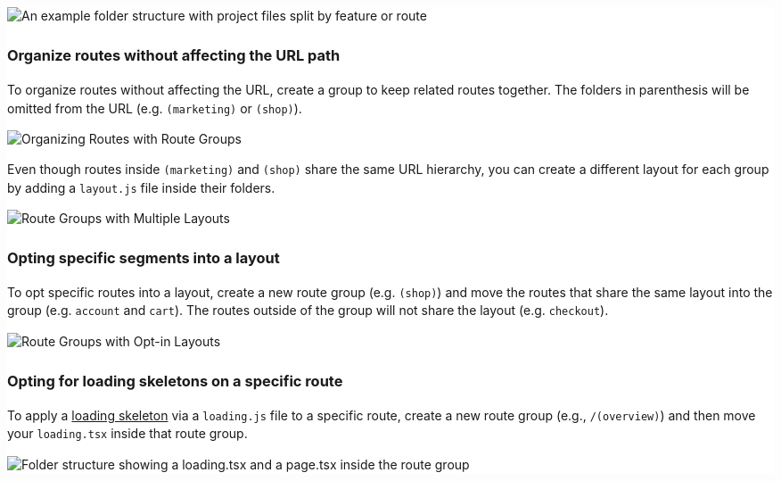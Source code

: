 <Image
  alt="An example folder structure with project files split by feature or route"
  srcLight="/docs/light/project-organization-app-root-split.png"
  srcDark="/docs/dark/project-organization-app-root-split.png"
  width="1600"
  height="1011"
/>

### Organize routes without affecting the URL path

To organize routes without affecting the URL, create a group to keep related routes together. The folders in parenthesis will be omitted from the URL (e.g. `(marketing)` or `(shop)`).

<Image
  alt="Organizing Routes with Route Groups"
  srcLight="/docs/light/route-group-organisation.png"
  srcDark="/docs/dark/route-group-organisation.png"
  width="1600"
  height="930"
/>

Even though routes inside `(marketing)` and `(shop)` share the same URL hierarchy, you can create a different layout for each group by adding a `layout.js` file inside their folders.

<Image
  alt="Route Groups with Multiple Layouts"
  srcLight="/docs/light/route-group-multiple-layouts.png"
  srcDark="/docs/dark/route-group-multiple-layouts.png"
  width="1600"
  height="768"
/>

### Opting specific segments into a layout

To opt specific routes into a layout, create a new route group (e.g. `(shop)`) and move the routes that share the same layout into the group (e.g. `account` and `cart`). The routes outside of the group will not share the layout (e.g. `checkout`).

<Image
  alt="Route Groups with Opt-in Layouts"
  srcLight="/docs/light/route-group-opt-in-layouts.png"
  srcDark="/docs/dark/route-group-opt-in-layouts.png"
  width="1600"
  height="930"
/>

### Opting for loading skeletons on a specific route

To apply a [loading skeleton](/docs/nextjs-cn/app/building-your-application/routing/index/loading-ui-and-streaming) via a `loading.js` file to a specific route, create a new route group (e.g., `/(overview)`) and then move your `loading.tsx` inside that route group.

<Image
  alt="Folder structure showing a loading.tsx and a page.tsx inside the route group"
  srcLight="/docs/light/route-group-loading.png"
  srcDark="/docs/dark/route-group-loading.png"
  width="1600"
  height="444"
/>
